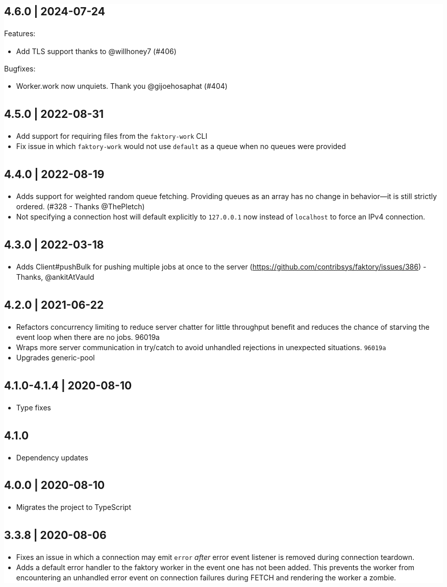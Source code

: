 ## 4.6.0 | 2024-07-24

Features:

- Add TLS support thanks to @willhoney7 (#406)

Bugfixes:

- Worker.work now unquiets. Thank you @gijoehosaphat (#404)

## 4.5.0 | 2022-08-31

- Add support for requiring files from the `faktory-work` CLI
- Fix issue in which `faktory-work` would not use `default` as a queue when no queues were provided

## 4.4.0 | 2022-08-19

- Adds support for weighted random queue fetching. Providing queues as an array has no change in behavior—it is still strictly ordered. (#328 - Thanks @ThePletch)
- Not specifying a connection host will default explicitly to `127.0.0.1` now instead of `localhost` to force an IPv4 connection.

## 4.3.0 | 2022-03-18

- Adds Client#pushBulk for pushing multiple jobs at once to the server (https://github.com/contribsys/faktory/issues/386) - Thanks, @ankitAtVauld

## 4.2.0 | 2021-06-22

- Refactors concurrency limiting to reduce server chatter for little throughput benefit and reduces the chance of starving the event loop when there are no jobs. 96019a
- Wraps more server communication in try/catch to avoid unhandled rejections in unexpected situations. `96019a`
- Upgrades generic-pool

## 4.1.0-4.1.4 | 2020-08-10

- Type fixes

## 4.1.0

- Dependency updates

## 4.0.0 | 2020-08-10

- Migrates the project to TypeScript

## 3.3.8 | 2020-08-06

- Fixes an issue in which a connection may emit `error` _after_ error event listener is removed during connection teardown.
- Adds a default error handler to the faktory worker in the event one has not been added. This prevents the worker from encountering an unhandled error event on connection failures during FETCH and rendering the worker a zombie.
